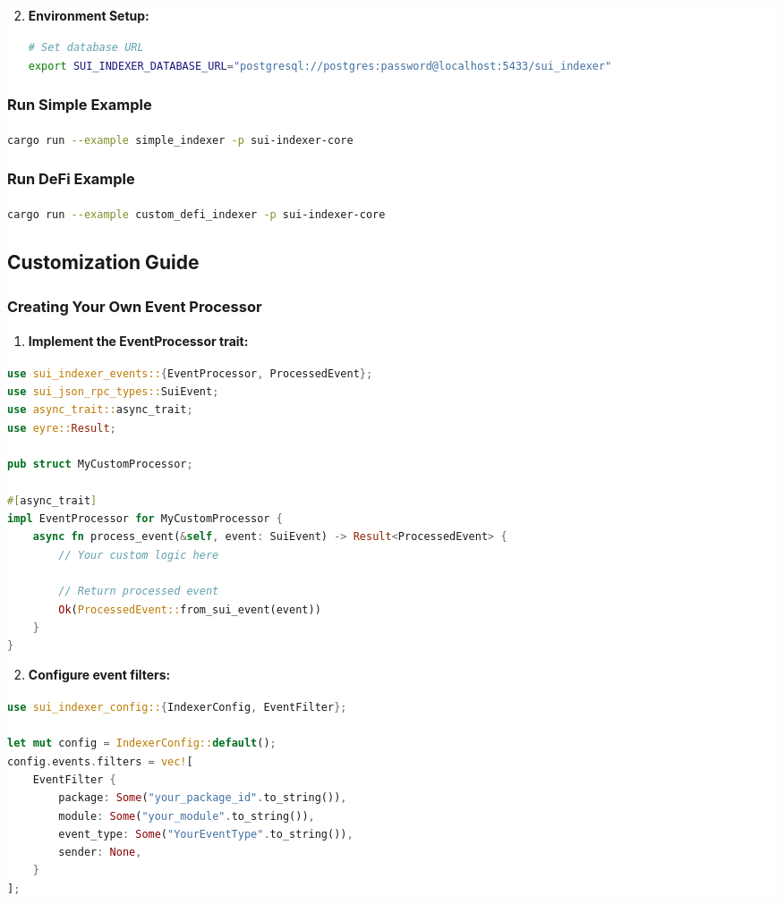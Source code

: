 2. **Environment Setup:**
   ```bash
   # Set database URL
   export SUI_INDEXER_DATABASE_URL="postgresql://postgres:password@localhost:5433/sui_indexer"
   ```

### Run Simple Example

```bash
cargo run --example simple_indexer -p sui-indexer-core
```

### Run DeFi Example

```bash
cargo run --example custom_defi_indexer -p sui-indexer-core
```

## Customization Guide

### Creating Your Own Event Processor

1. **Implement the EventProcessor trait:**

```rust
use sui_indexer_events::{EventProcessor, ProcessedEvent};
use sui_json_rpc_types::SuiEvent;
use async_trait::async_trait;
use eyre::Result;

pub struct MyCustomProcessor;

#[async_trait]
impl EventProcessor for MyCustomProcessor {
    async fn process_event(&self, event: SuiEvent) -> Result<ProcessedEvent> {
        // Your custom logic here
        
        // Return processed event
        Ok(ProcessedEvent::from_sui_event(event))
    }
}
```

2. **Configure event filters:**

```rust
use sui_indexer_config::{IndexerConfig, EventFilter};

let mut config = IndexerConfig::default();
config.events.filters = vec![
    EventFilter {
        package: Some("your_package_id".to_string()),
        module: Some("your_module".to_string()),
        event_type: Some("YourEventType".to_string()),
        sender: None,
    }
];
```

